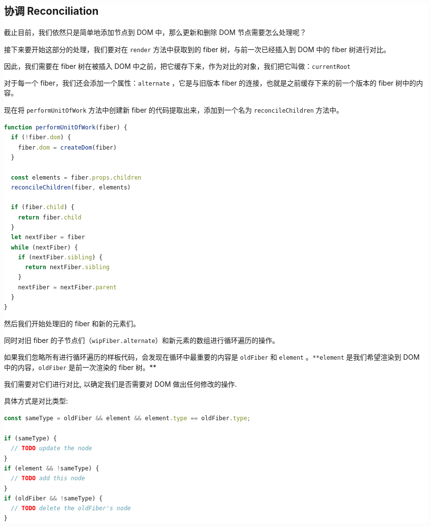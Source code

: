## 协调 Reconciliation

截止目前，我们依然只是简单地添加节点到 DOM 中，那么更新和删除 DOM 节点需要怎么处理呢？

接下来要开始这部分的处理，我们要对在 `render` 方法中获取到的 fiber 树，与前一次已经插入到 DOM 中的 fiber 树进行对比。

因此，我们需要在 fiber 树在被插入 DOM 中之前，把它缓存下来，作为对比的对象，我们把它叫做：`currentRoot` 

对于每一个 fiber，我们还会添加一个属性：`alternate` ，它是与旧版本 fiber 的连接，也就是之前缓存下来的前一个版本的 fiber 树中的内容。

现在将 `performUnitOfWork` 方法中创建新 fiber 的代码提取出来，添加到一个名为 `reconcileChildren` 方法中。

```jsx
function performUnitOfWork(fiber) {
  if (!fiber.dom) {
    fiber.dom = createDom(fiber)
  }

  const elements = fiber.props.children
  reconcileChildren(fiber, elements)

  if (fiber.child) {
    return fiber.child
  }
  let nextFiber = fiber
  while (nextFiber) {
    if (nextFiber.sibling) {
      return nextFiber.sibling
    }
    nextFiber = nextFiber.parent
  }
}
```

然后我们开始处理旧的 fiber 和新的元素们。

同时对旧 fiber 的子节点们（`wipFiber.alternate`）和新元素的数组进行循环遍历的操作。

如果我们忽略所有进行循环遍历的样板代码，会发现在循环中最重要的内容是 `oldFiber` 和 `element` 。`**element` 是我们希望渲染到 DOM 中的内容，`oldFiber` 是前一次渲染的 fiber 树。**

我们需要对它们进行对比, 以确定我们是否需要对 DOM 做出任何修改的操作.

具体方式是对比类型:

```jsx
const sameType = oldFiber && element && element.type == oldFiber.type;

if (sameType) {
  // TODO update the node
}
if (element && !sameType) {
  // TODO add this node
}
if (oldFiber && !sameType) {
  // TODO delete the oldFiber's node
}
```
